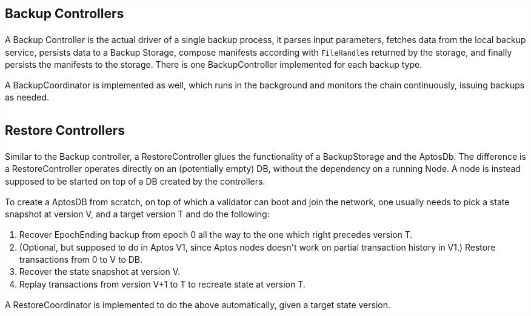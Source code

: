 ## Backup Controllers

A Backup Controller is the actual driver of a single backup process, it parses input parameters, fetches data from the local backup service, persists data to a Backup Storage, compose manifests according with `FileHandle`s returned by the storage, and finally persists the manifests to the storage. There is one BackupController implemented for each backup type.

A BackupCoordinator is implemented as well, which runs in the background and monitors the chain continuously, issuing backups as needed.

## Restore Controllers

Similar to the Backup controller, a RestoreController glues the functionality of a BackupStorage and the AptosDb. The difference is a RestoreController operates directly on an (potentially empty) DB, without the dependency on a running Node. A node is instead supposed to be started on top of a DB created by the controllers.

To create a AptosDB from scratch, on top of which a validator can boot and join the network, one usually needs to pick a state snapshot at version V, and a target version T and do the following:

1. Recover EpochEnding backup from epoch 0 all the way to the one which right precedes version T.
3. (Optional, but supposed to do in Aptos V1, since Aptos nodes doesn't work on partial transaction history in V1.) Restore transactions from 0 to V to DB.
2. Recover the state snapshot at version V.
4. Replay transactions from version V+1 to T to recreate state at version T.

A RestoreCoordinator is implemented to do the above automatically, given a target state version.
